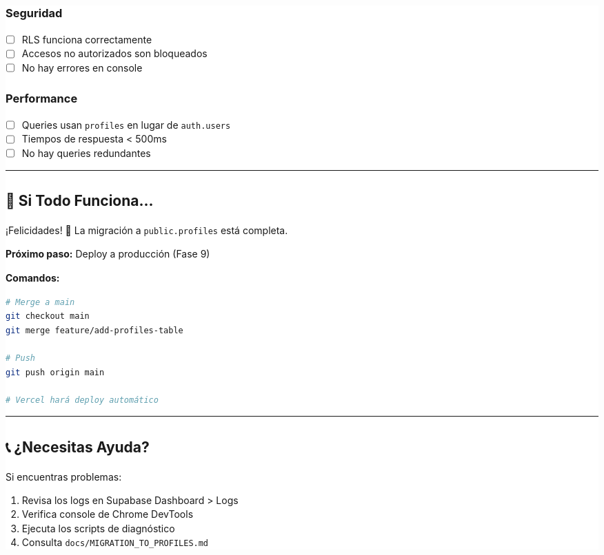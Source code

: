 ### Seguridad
- [ ] RLS funciona correctamente
- [ ] Accesos no autorizados son bloqueados
- [ ] No hay errores en console

### Performance
- [ ] Queries usan `profiles` en lugar de `auth.users`
- [ ] Tiempos de respuesta < 500ms
- [ ] No hay queries redundantes

---

## 🚀 Si Todo Funciona...

¡Felicidades! 🎉 La migración a `public.profiles` está completa.

**Próximo paso:** Deploy a producción (Fase 9)

**Comandos:**
```bash
# Merge a main
git checkout main
git merge feature/add-profiles-table

# Push
git push origin main

# Vercel hará deploy automático
```

---

## 📞 ¿Necesitas Ayuda?

Si encuentras problemas:
1. Revisa los logs en Supabase Dashboard > Logs
2. Verifica console de Chrome DevTools
3. Ejecuta los scripts de diagnóstico
4. Consulta `docs/MIGRATION_TO_PROFILES.md`

